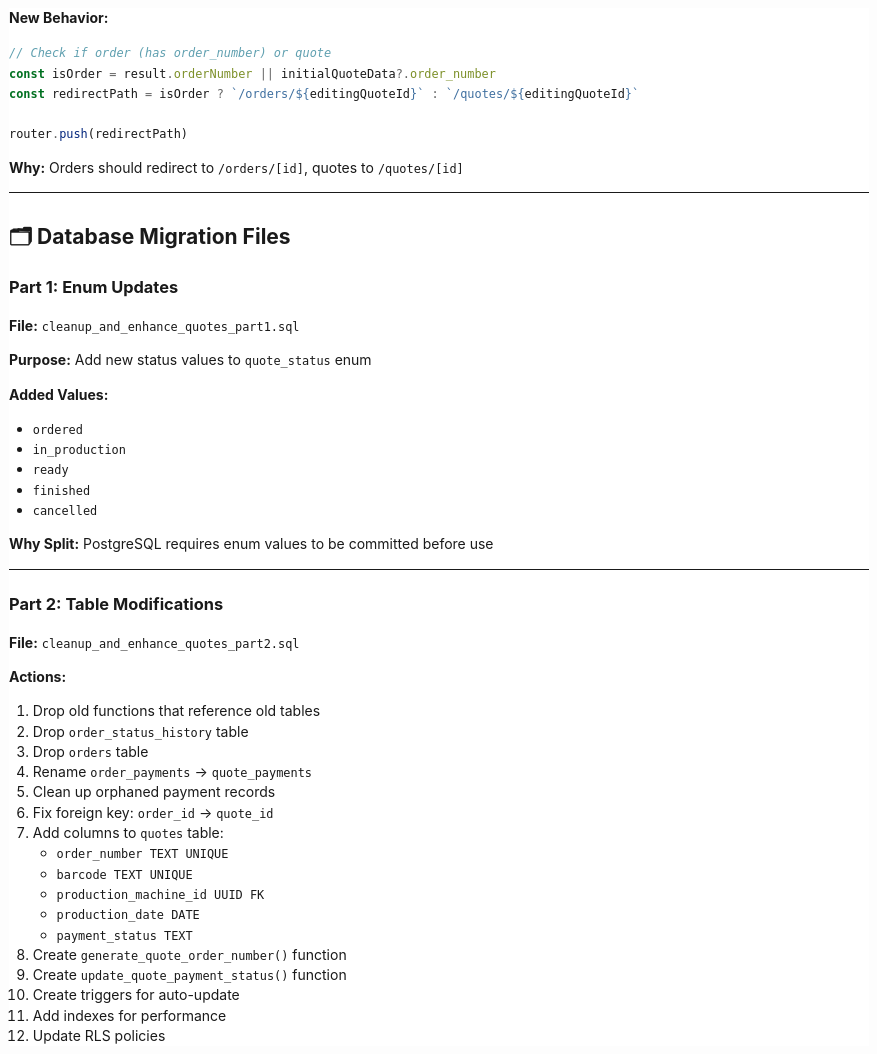 **New Behavior:**
```typescript
// Check if order (has order_number) or quote
const isOrder = result.orderNumber || initialQuoteData?.order_number
const redirectPath = isOrder ? `/orders/${editingQuoteId}` : `/quotes/${editingQuoteId}`

router.push(redirectPath)
```

**Why:** Orders should redirect to `/orders/[id]`, quotes to `/quotes/[id]`

---

## 🗂️ Database Migration Files

### **Part 1: Enum Updates**
**File:** `cleanup_and_enhance_quotes_part1.sql`

**Purpose:** Add new status values to `quote_status` enum

**Added Values:**
- `ordered`
- `in_production`
- `ready`
- `finished`
- `cancelled`

**Why Split:** PostgreSQL requires enum values to be committed before use

---

### **Part 2: Table Modifications**
**File:** `cleanup_and_enhance_quotes_part2.sql`

**Actions:**
1. Drop old functions that reference old tables
2. Drop `order_status_history` table
3. Drop `orders` table
4. Rename `order_payments` → `quote_payments`
5. Clean up orphaned payment records
6. Fix foreign key: `order_id` → `quote_id`
7. Add columns to `quotes` table:
   - `order_number TEXT UNIQUE`
   - `barcode TEXT UNIQUE`
   - `production_machine_id UUID FK`
   - `production_date DATE`
   - `payment_status TEXT`
8. Create `generate_quote_order_number()` function
9. Create `update_quote_payment_status()` function
10. Create triggers for auto-update
11. Add indexes for performance
12. Update RLS policies
